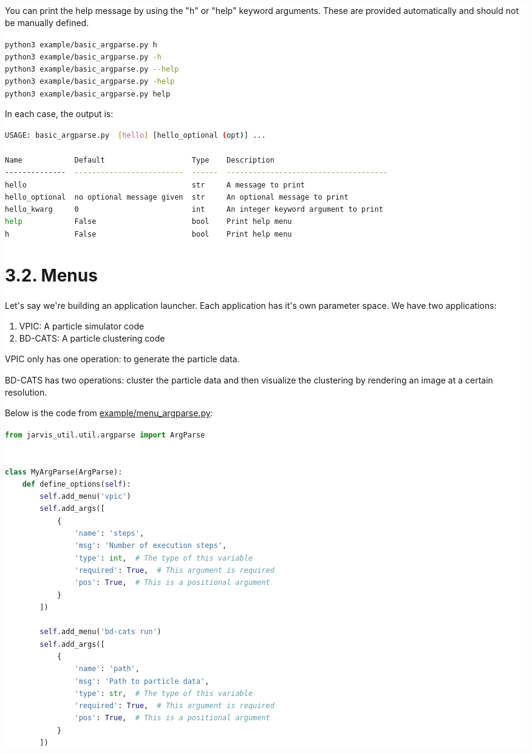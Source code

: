 You can print the help message by using the "h" or "help" keyword arguments.
These are provided automatically and should not be manually defined.

```bash
python3 example/basic_argparse.py h
python3 example/basic_argparse.py -h
python3 example/basic_argparse.py --help
python3 example/basic_argparse.py -help
python3 example/basic_argparse.py help
```

In each case, the output is:
```bash
USAGE: basic_argparse.py  [hello] [hello_optional (opt)] ...

Name            Default                    Type    Description
--------------  -------------------------  ------  -------------------------------------
hello                                      str     A message to print
hello_optional  no optional message given  str     An optional message to print
hello_kwarg     0                          int     An integer keyword argument to print
help            False                      bool    Print help menu
h               False                      bool    Print help menu
```

# 3.2. Menus

Let's say we're building an application launcher. Each application has it's
own parameter space. We have two applications:
1. VPIC: A particle simulator code
2. BD-CATS: A particle clustering code

VPIC only has one operation: to generate the particle data.

BD-CATS has two operations: cluster the particle data and then visualize
the clustering by rendering an image at a certain resolution.

Below is the code from [example/menu_argparse.py](https://github.com/grc-iit/jarvis-util/blob/master/example/menu_argparse.py):
```python
from jarvis_util.util.argparse import ArgParse


class MyArgParse(ArgParse):
    def define_options(self):
        self.add_menu('vpic')
        self.add_args([
            {
                'name': 'steps',
                'msg': 'Number of execution steps',
                'type': int,  # The type of this variable
                'required': True,  # This argument is required
                'pos': True,  # This is a positional argument
            }
        ])

        self.add_menu('bd-cats run')
        self.add_args([
            {
                'name': 'path',
                'msg': 'Path to particle data',
                'type': str,  # The type of this variable
                'required': True,  # This argument is required
                'pos': True,  # This is a positional argument
            }
        ])

```